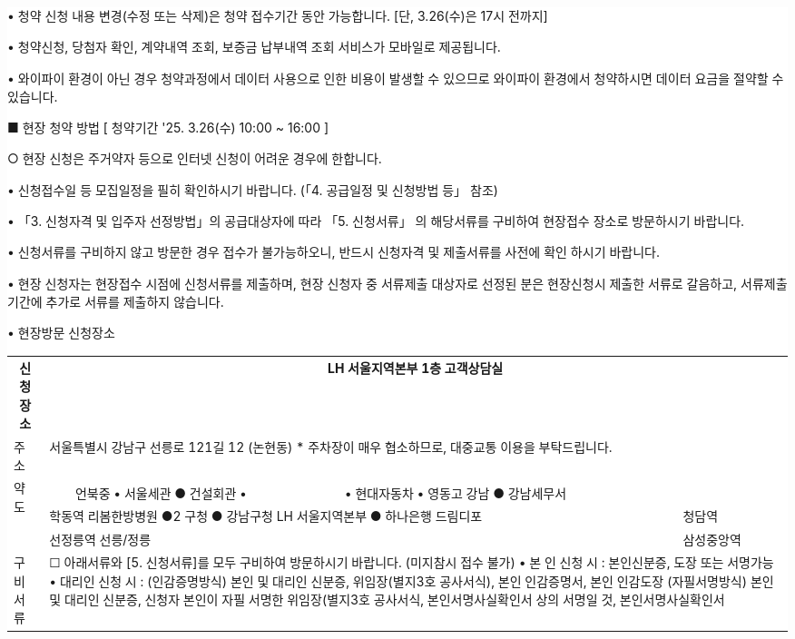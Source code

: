 • 청약 신청 내용 변경(수정 또는 삭제)은 청약 접수기간 동안 가능합니다. [단, 3.26(수)은 17시 전까지]

• 청약신청, 당첨자 확인, 계약내역 조회, 보증금 납부내역 조회 서비스가 모바일로 제공됩니다.

• 와이파이 환경이 아닌 경우 청약과정에서 데이터 사용으로 인한 비용이 발생할 수 있으므로 와이파이 환경에서
청약하시면 데이터 요금을 절약할 수 있습니다.



■ 현장 청약 방법 [ 청약기간 
'25. 3.26(수) 10:00 ~ 16:00 ]

○ 현장 신청은 주거약자 등으로 인터넷 신청이 어려운 경우에 한합니다.

• 신청접수일 등 모집일정을 필히 확인하시기 바랍니다. (「4. 공급일정 및 신청방법 등」 참조)

• 「3. 신청자격 및 입주자 선정방법」의 공급대상자에 따라 「5. 신청서류」 의 해당서류를 구비하여 현장접수
장소로 방문하시기 바랍니다.

• 신청서류를 구비하지 않고 방문한 경우 접수가 불가능하오니, 반드시 신청자격 및 제출서류를 사전에 확인
하시기 바랍니다.

• 현장 신청자는 현장접수 시점에 신청서류를 제출하며, 현장 신청자 중 서류제출 대상자로 선정된 분은
현장신청시 제출한 서류로 갈음하고, 서류제출 기간에 추가로 서류를 제출하지 않습니다.

• 현장방문 신청장소


<figure>
</figure>


<table>
<tr>
<th>신청장소</th>
<th colspan="4">LH 서울지역본부 1층 고객상담실</th>
</tr>
<tr>
<td>주소</td>
<td colspan="4">서울특별시 강남구 선릉로 121길 12 (논현동) * 주차장이 매우 협소하므로, 대중교통 이용을 부탁드립니다.</td>
</tr>
<tr>
<td rowspan="3">약 도</td>
<td colspan="3"></td>
<td></td>
</tr>
<tr>
<td></td>
<td>언북중 • 서울세관 ● 건설회관 •</td>
<td>• 현대자동차 • 영동고 강남 ● 강남세무서</td>
<td></td>
</tr>
<tr>
<td colspan="3">학동역 리봄한방병원 ●2 구청 ● 강남구청 LH 서울지역본부 ● 하나은행 드림디포</td>
<td>청담역</td>
</tr>
<tr>
<td></td>
<td colspan="3">선정릉역 선릉/정릉</td>
<td>삼성중앙역</td>
</tr>
<tr>
<td>구비서류</td>
<td colspan="4">☐ 아래서류와 [5. 신청서류]를 모두 구비하여 방문하시기 바랍니다. (미지참시 접수 불가) • 본 인 신청 시 : 본인신분증, 도장 또는 서명가능 • 대리인 신청 시 : (인감증명방식) 본인 및 대리인 신분증, 위임장(별지3호 공사서식), 본인 인감증명서, 본인 인감도장 (자필서명방식) 본인 및 대리인 신분증, 신청자 본인이 자필 서명한 위임장(별지3호 공사서식, 본인서명사실확인서 상의 서명일 것, 본인서명사실확인서</td>
</tr>
</table>
